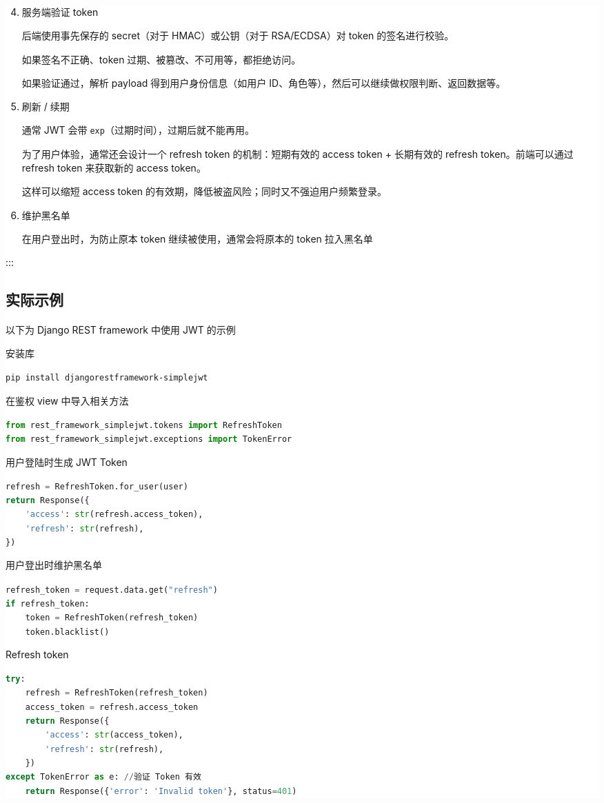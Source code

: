 4. 服务端验证 token

   后端使用事先保存的 secret（对于 HMAC）或公钥（对于 RSA/ECDSA）对 token 的签名进行校验。

   如果签名不正确、token 过期、被篡改、不可用等，都拒绝访问。

   如果验证通过，解析 payload 得到用户身份信息（如用户 ID、角色等），然后可以继续做权限判断、返回数据等。

5. 刷新 / 续期

   通常 JWT 会带 `exp`（过期时间），过期后就不能再用。

   为了用户体验，通常还会设计一个 refresh token 的机制：短期有效的 access token + 长期有效的 refresh token。前端可以通过 refresh token 来获取新的 access token。

   这样可以缩短 access token 的有效期，降低被盗风险；同时又不强迫用户频繁登录。

6. 维护黑名单

   在用户登出时，为防止原本 token 继续被使用，通常会将原本的 token 拉入黑名单

:::

## 实际示例

以下为 Django REST framework 中使用 JWT 的示例

安装库

```bash
pip install djangorestframework-simplejwt
```

在鉴权 view 中导入相关方法

```python
from rest_framework_simplejwt.tokens import RefreshToken
from rest_framework_simplejwt.exceptions import TokenError
```

用户登陆时生成 JWT Token

```python
refresh = RefreshToken.for_user(user)
return Response({
    'access': str(refresh.access_token),
    'refresh': str(refresh),
})
```

用户登出时维护黑名单

```python
refresh_token = request.data.get("refresh")
if refresh_token:
    token = RefreshToken(refresh_token)
    token.blacklist()
```

Refresh token

```python
try:
    refresh = RefreshToken(refresh_token)
    access_token = refresh.access_token
    return Response({
        'access': str(access_token),
        'refresh': str(refresh),
    })
except TokenError as e: //验证 Token 有效
    return Response({'error': 'Invalid token'}, status=401)
```
